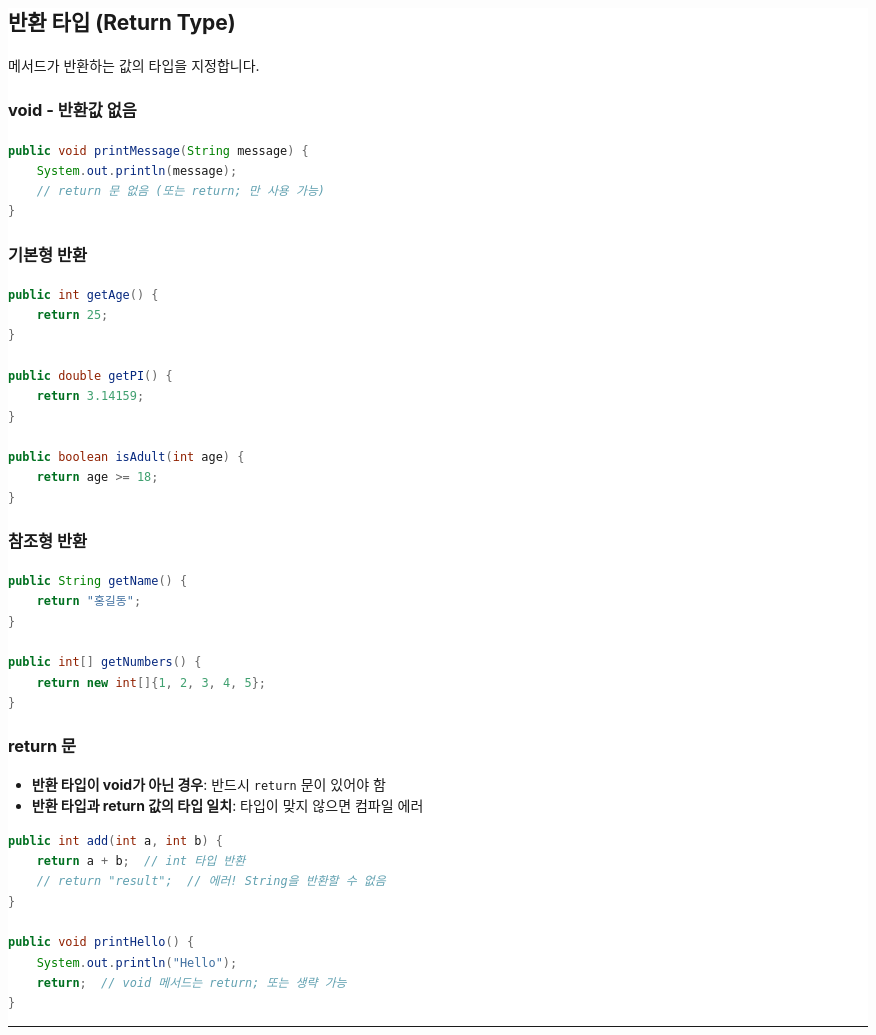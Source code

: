 
## 반환 타입 (Return Type)

메서드가 반환하는 값의 타입을 지정합니다.

### void - 반환값 없음

```java
public void printMessage(String message) {
    System.out.println(message);
    // return 문 없음 (또는 return; 만 사용 가능)
}
```

### 기본형 반환

```java
public int getAge() {
    return 25;
}

public double getPI() {
    return 3.14159;
}

public boolean isAdult(int age) {
    return age >= 18;
}
```

### 참조형 반환

```java
public String getName() {
    return "홍길동";
}

public int[] getNumbers() {
    return new int[]{1, 2, 3, 4, 5};
}
```

### return 문

- **반환 타입이 void가 아닌 경우**: 반드시 `return` 문이 있어야 함
- **반환 타입과 return 값의 타입 일치**: 타입이 맞지 않으면 컴파일 에러

```java
public int add(int a, int b) {
    return a + b;  // int 타입 반환
    // return "result";  // 에러! String을 반환할 수 없음
}

public void printHello() {
    System.out.println("Hello");
    return;  // void 메서드는 return; 또는 생략 가능
}
```

---